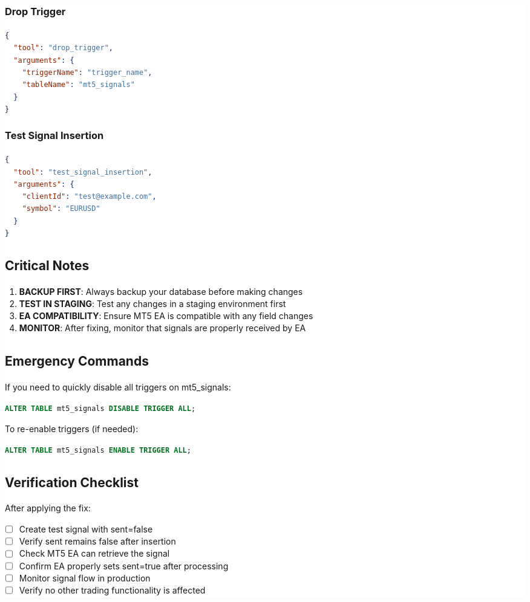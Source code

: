 ### Drop Trigger
```json
{
  "tool": "drop_trigger",
  "arguments": {
    "triggerName": "trigger_name",
    "tableName": "mt5_signals"
  }
}
```

### Test Signal Insertion
```json
{
  "tool": "test_signal_insertion",
  "arguments": {
    "clientId": "test@example.com",
    "symbol": "EURUSD"
  }
}
```

## Critical Notes

1. **BACKUP FIRST**: Always backup your database before making changes
2. **TEST IN STAGING**: Test any changes in a staging environment first
3. **EA COMPATIBILITY**: Ensure MT5 EA is compatible with any field changes
4. **MONITOR**: After fixing, monitor that signals are properly received by EA

## Emergency Commands

If you need to quickly disable all triggers on mt5_signals:
```sql
ALTER TABLE mt5_signals DISABLE TRIGGER ALL;
```

To re-enable triggers (if needed):
```sql
ALTER TABLE mt5_signals ENABLE TRIGGER ALL;
```

## Verification Checklist

After applying the fix:

- [ ] Create test signal with sent=false
- [ ] Verify sent remains false after insertion
- [ ] Check MT5 EA can retrieve the signal
- [ ] Confirm EA properly sets sent=true after processing
- [ ] Monitor signal flow in production
- [ ] Verify no other trading functionality is affected
